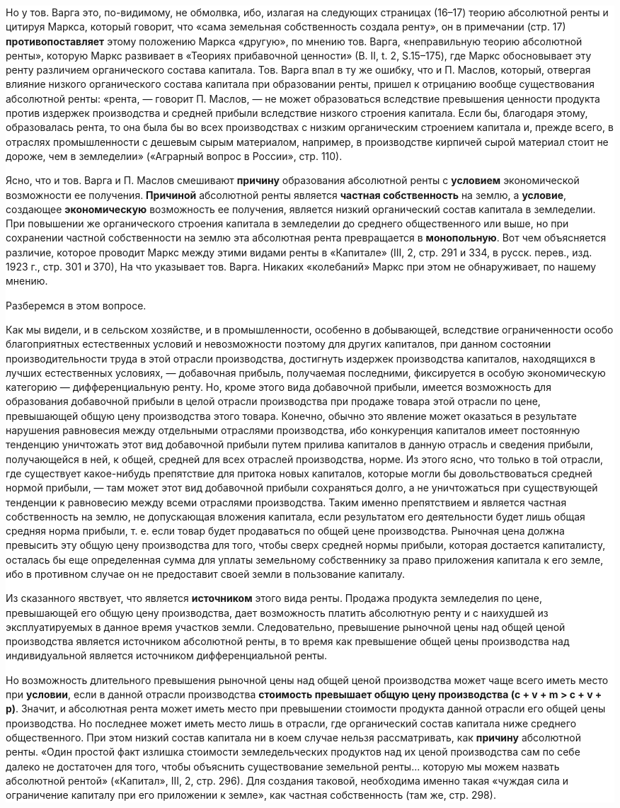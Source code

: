 Но у тов. Варга это, по-видимому, не обмолвка, ибо, излагая на следующих страницах (16–17) теорию абсолютной ренты и цитируя Маркса, который говорит, что «сама земельная собственность создала ренту», он в примечании (стр. 17) **противопоставляет** этому положению Маркса «другую», по мнению тов. Варга, «неправильную теорию абсолютной ренты», которую Маркс развивает в «Теориях прибавочной ценности» (В. II, t. 2, S.15–175), где Маркс обосновывает эту ренту различием органического состава капитала. Тов. Варга впал в ту же ошибку, что и П. Маслов, который, отвергая влияние низкого органического состава капитала при образовании ренты, пришел к отрицанию вообще существования абсолютной ренты: «рента, — говорит П. Маслов, — не может образоваться вследствие превышения ценности продукта против издержек производства и средней прибыли вследствие низкого строения капитала. Если бы, благодаря этому, образовалась рента, то она была бы во всех производствах с низким органическим строением капитала и, прежде всего, в отраслях промышленности с дешевым сырым материалом, например, в производстве кирпичей сырой материал стоит не дороже, чем в земледелии» («Аграрный вопрос в России», стр. 110).

Ясно, что и тов. Варга и П. Маслов смешивают **причину** образования абсолютной ренты с **условием** экономической возможности ее получения. **Причиной** абсолютной ренты является **частная собственность** на землю, а **условие**, создающее **экономическую** возможность ее получения, является низкий органический состав капитала в земледелии. При повышении же органического строения капитала в земледелии до среднего общественного или выше, но при сохранении частной собственности на землю эта абсолютная рента превращается в **монопольную**. Вот чем объясняется различие, которое проводит Маркс между этими видами ренты в «Капитале» (III, 2, стр. 291 и 334, в русск. перев., изд. 1923 г., стр. 301 и 370), На что указывает тов. Варга. Никаких «колебаний» Маркс при этом не обнаруживает, по нашему мнению.

Разберемся в этом вопросе.

Как мы видели, и в сельском хозяйстве, и в промышленности, особенно в добывающей, вследствие ограниченности особо благоприятных естественных условий и невозможности поэтому для других капиталов, при данном состоянии производительности труда в этой отрасли производства, достигнуть издержек производства капиталов, находящихся в лучших естественных условиях, — добавочная прибыль, получаемая последними, фиксируется в особую экономическую категорию — дифференциальную ренту. Но, кроме этого вида добавочной прибыли, имеется возможность для образования добавочной прибыли в целой отрасли производства при продаже товара этой отрасли по цене, превышающей общую цену производства этого товара. Конечно, обычно это явление может оказаться в результате нарушения равновесия между отдельными отраслями производства, ибо конкуренция капиталов имеет постоянную тенденцию уничтожать этот вид добавочной прибыли путем прилива капиталов в данную отрасль и сведения прибыли, получающейся в ней, к общей, средней для всех отраслей производства, норме. Из этого ясно, что только в той отрасли, где существует какое-нибудь препятствие для притока новых капиталов, которые могли бы довольствоваться средней нормой прибыли, — там может этот вид добавочной прибыли сохраняться долго, а не уничтожаться при существующей тенденции к равновесию между всеми отраслями производства. Таким именно препятствием и является частная собственность на землю, не допускающая вложения капитала, если результатом его деятельности будет лишь общая средняя норма прибыли, т. е. если товар будет продаваться по общей цене производства. Рыночная цена должна превысить эту общую цену производства для того, чтобы сверх средней нормы прибыли, которая достается капиталисту, осталась бы еще определенная сумма для уплаты земельному собственнику за право приложения капитала к его земле, ибо в противном случае он не предоставит своей земли в пользование капиталу.

Из сказанного явствует, что является **источником** этого вида ренты. Продажа продукта земледелия по цене, превышающей его общую цену производства, дает возможность платить абсолютную ренту и с наихудшей из эксплуатируемых в данное время участков земли. Следовательно, превышение рыночной цены над общей ценой производства является источником абсолютной ренты, в то время как превышение общей цены производства над индивидуальной является источником дифференциальной ренты.

Но возможность длительного превышения рыночной цены над общей ценой производства может чаще всего иметь место при **условии**, если в данной отрасли производства **стоимость превышает общую цену производства (с + v + m > с + v + р)**. Значит, и абсолютная рента может иметь место при превышении стоимости продукта данной отрасли его общей цены производства. Но последнее может иметь место лишь в отрасли, где органический состав капитала ниже среднего общественного. При этом низкий состав капитала ни в коем случае нельзя рассматривать, как **причину** абсолютной ренты. «Один простой факт излишка стоимости земледельческих продуктов над их ценой производства сам по себе далеко не достаточен для того, чтобы объяснить существование земельной ренты... которую мы можем назвать абсолютной рентой» («Капитал», III, 2, стр. 296). Для создания таковой, необходима именно такая «чуждая сила и ограничение капиталу при его приложении к земле», как частная собственность (там же, стр. 298).

